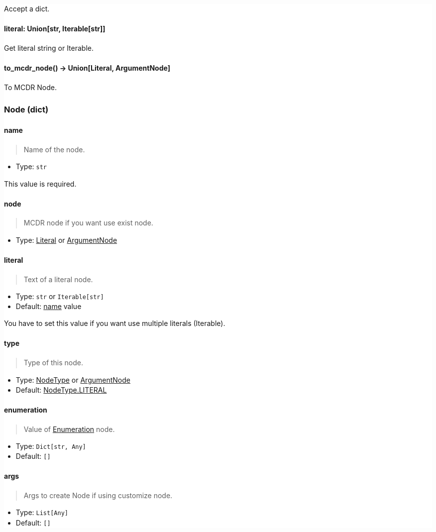 Accept a dict.

#### literal: Union[str, Iterable[str]]

Get literal string or Iterable.

#### to_mcdr_node() -> Union[Literal, ArgumentNode]

To MCDR Node.

### Node (dict)

#### name

> Name of the node.

- Type: `str`

This value is required.

#### node

> MCDR node if you want use exist node.

- Type: [Literal](https://mcdreforged.readthedocs.io/en/latest/code_references/command.html#mcdreforged.command.builder.nodes.basic.Literal) or [ArgumentNode](https://mcdreforged.readthedocs.io/en/latest/code_references/command.html#mcdreforged.command.builder.nodes.basic.ArgumentNode)

#### literal

> Text of a literal node.

- Type: `str` or `Iterable[str]`
- Default: [name](#name) value

You have to set this value if you want use multiple literals (Iterable).

#### type

> Type of this node.

- Type: [NodeType](#nodetype) or [ArgumentNode](https://mcdreforged.readthedocs.io/en/latest/code_references/command.html#mcdreforged.command.builder.nodes.basic.ArgumentNode)
- Default: [NodeType.LITERAL](#literal)

#### enumeration

> Value of [Enumeration](https://mcdreforged.readthedocs.io/en/latest/code_references/command.html#mcdreforged.command.builder.nodes.arguments.Enumeration) node.

- Type: `Dict[str, Any]`
- Default: `[]`

#### args

> Args to create Node if using customize node.

- Type: `List[Any]`
- Default: `[]`
